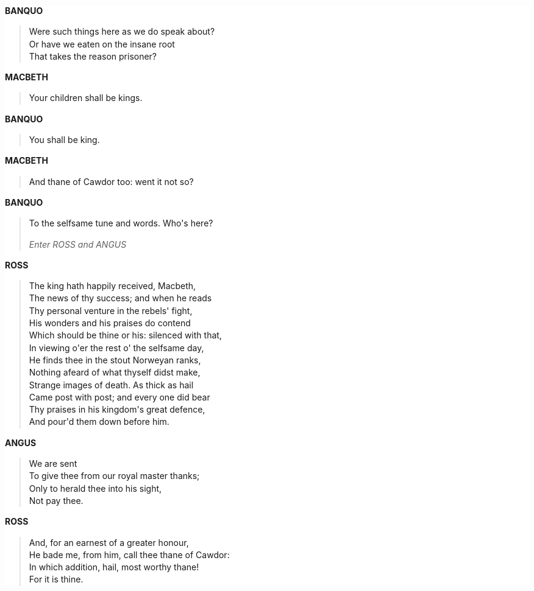 <A NAME=speech30><b>BANQUO</b></a>
<blockquote>
<A NAME=85>Were such things here as we do speak about?</A><br>
<A NAME=86>Or have we eaten on the insane root</A><br>
<A NAME=87>That takes the reason prisoner?</A><br>
</blockquote>

<A NAME=speech31><b>MACBETH</b></a>
<blockquote>
<A NAME=88>Your children shall be kings.</A><br>
</blockquote>

<A NAME=speech32><b>BANQUO</b></a>
<blockquote>
<A NAME=89>You shall be king.</A><br>
</blockquote>

<A NAME=speech33><b>MACBETH</b></a>
<blockquote>
<A NAME=90>And thane of Cawdor too: went it not so?</A><br>
</blockquote>

<A NAME=speech34><b>BANQUO</b></a>
<blockquote>
<A NAME=91>To the selfsame tune and words. Who's here?</A><br>
<p><i>Enter ROSS and ANGUS</i></p>
</blockquote>

<A NAME=speech35><b>ROSS</b></a>
<blockquote>
<A NAME=92>The king hath happily received, Macbeth,</A><br>
<A NAME=93>The news of thy success; and when he reads</A><br>
<A NAME=94>Thy personal venture in the rebels' fight,</A><br>
<A NAME=95>His wonders and his praises do contend</A><br>
<A NAME=96>Which should be thine or his: silenced with that,</A><br>
<A NAME=97>In viewing o'er the rest o' the selfsame day,</A><br>
<A NAME=98>He finds thee in the stout Norweyan ranks,</A><br>
<A NAME=99>Nothing afeard of what thyself didst make,</A><br>
<A NAME=100>Strange images of death. As thick as hail</A><br>
<A NAME=101>Came post with post; and every one did bear</A><br>
<A NAME=102>Thy praises in his kingdom's great defence,</A><br>
<A NAME=103>And pour'd them down before him.</A><br>
</blockquote>

<A NAME=speech36><b>ANGUS</b></a>
<blockquote>
<A NAME=104>We are sent</A><br>
<A NAME=105>To give thee from our royal master thanks;</A><br>
<A NAME=106>Only to herald thee into his sight,</A><br>
<A NAME=107>Not pay thee.</A><br>
</blockquote>

<A NAME=speech37><b>ROSS</b></a>
<blockquote>
<A NAME=108>And, for an earnest of a greater honour,</A><br>
<A NAME=109>He bade me, from him, call thee thane of Cawdor:</A><br>
<A NAME=110>In which addition, hail, most worthy thane!</A><br>
<A NAME=111>For it is thine.</A><br>
</blockquote>
